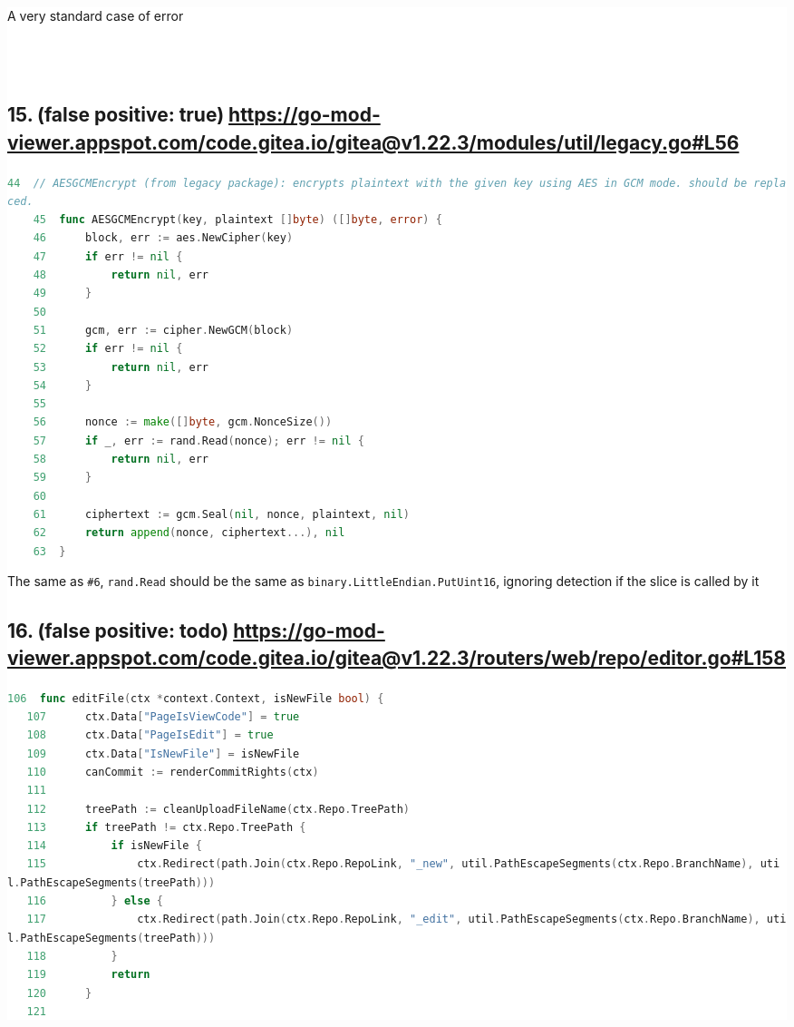 A very standard case of error



<br>
<br>



##  15.  (false positive: true)  https://go-mod-viewer.appspot.com/code.gitea.io/gitea@v1.22.3/modules/util/legacy.go#L56


```go
44  // AESGCMEncrypt (from legacy package): encrypts plaintext with the given key using AES in GCM mode. should be replaced.
    45  func AESGCMEncrypt(key, plaintext []byte) ([]byte, error) {
    46  	block, err := aes.NewCipher(key)
    47  	if err != nil {
    48  		return nil, err
    49  	}
    50  
    51  	gcm, err := cipher.NewGCM(block)
    52  	if err != nil {
    53  		return nil, err
    54  	}
    55  
    56  	nonce := make([]byte, gcm.NonceSize())
    57  	if _, err := rand.Read(nonce); err != nil {
    58  		return nil, err
    59  	}
    60  
    61  	ciphertext := gcm.Seal(nil, nonce, plaintext, nil)
    62  	return append(nonce, ciphertext...), nil
    63  }
```

The same as `#6`,  `rand.Read` should be the same as `binary.LittleEndian.PutUint16`, ignoring detection if the slice is called by it





## 16. (false positive: todo)  https://go-mod-viewer.appspot.com/code.gitea.io/gitea@v1.22.3/routers/web/repo/editor.go#L158


```go
106  func editFile(ctx *context.Context, isNewFile bool) {
   107  	ctx.Data["PageIsViewCode"] = true
   108  	ctx.Data["PageIsEdit"] = true
   109  	ctx.Data["IsNewFile"] = isNewFile
   110  	canCommit := renderCommitRights(ctx)
   111  
   112  	treePath := cleanUploadFileName(ctx.Repo.TreePath)
   113  	if treePath != ctx.Repo.TreePath {
   114  		if isNewFile {
   115  			ctx.Redirect(path.Join(ctx.Repo.RepoLink, "_new", util.PathEscapeSegments(ctx.Repo.BranchName), util.PathEscapeSegments(treePath)))
   116  		} else {
   117  			ctx.Redirect(path.Join(ctx.Repo.RepoLink, "_edit", util.PathEscapeSegments(ctx.Repo.BranchName), util.PathEscapeSegments(treePath)))
   118  		}
   119  		return
   120  	}
   121  
```